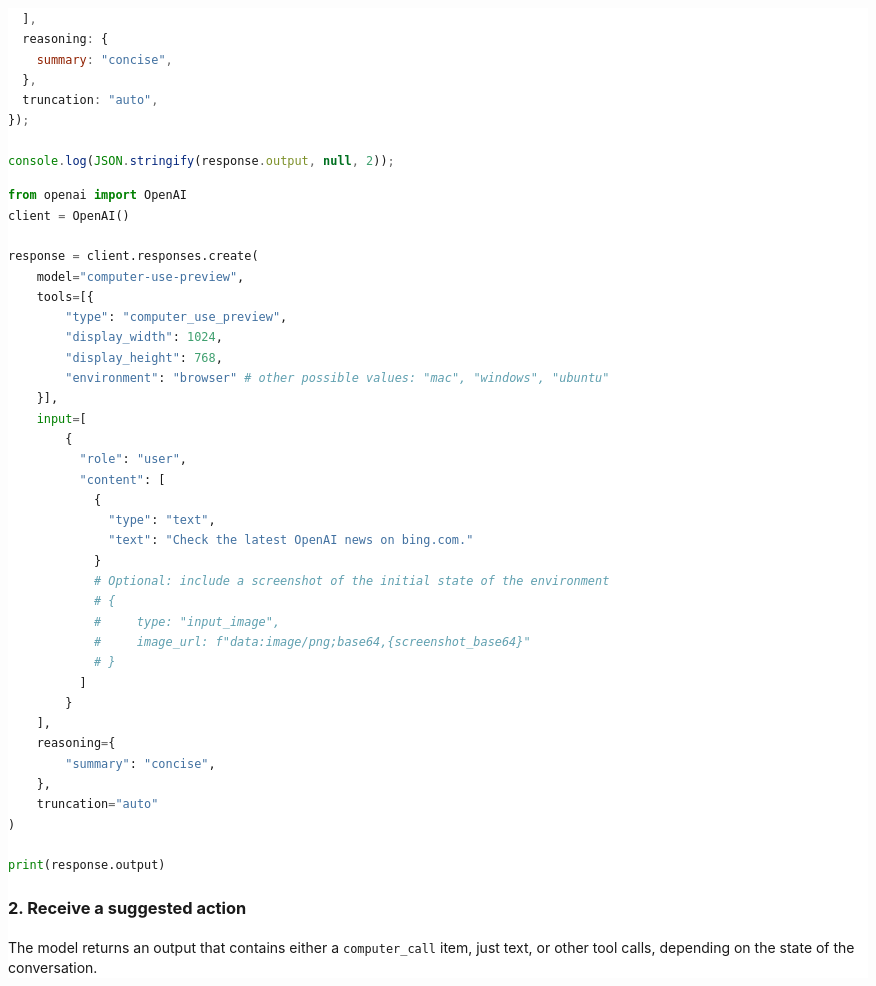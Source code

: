 ```javascript
  ],
  reasoning: {
    summary: "concise",
  },
  truncation: "auto",
});

console.log(JSON.stringify(response.output, null, 2));
```

```python
from openai import OpenAI
client = OpenAI()

response = client.responses.create(
    model="computer-use-preview",
    tools=[{
        "type": "computer_use_preview",
        "display_width": 1024,
        "display_height": 768,
        "environment": "browser" # other possible values: "mac", "windows", "ubuntu"
    }],    
    input=[
        {
          "role": "user",
          "content": [
            {
              "type": "text",
              "text": "Check the latest OpenAI news on bing.com."
            }
            # Optional: include a screenshot of the initial state of the environment
            # {
            #     type: "input_image",
            #     image_url: f"data:image/png;base64,{screenshot_base64}"
            # }
          ]
        }
    ],
    reasoning={
        "summary": "concise",
    },
    truncation="auto"
)

print(response.output)
```

### 2\. Receive a suggested action

The model returns an output that contains either a `computer_call` item, just text, or other tool calls, depending on the state of the conversation.
